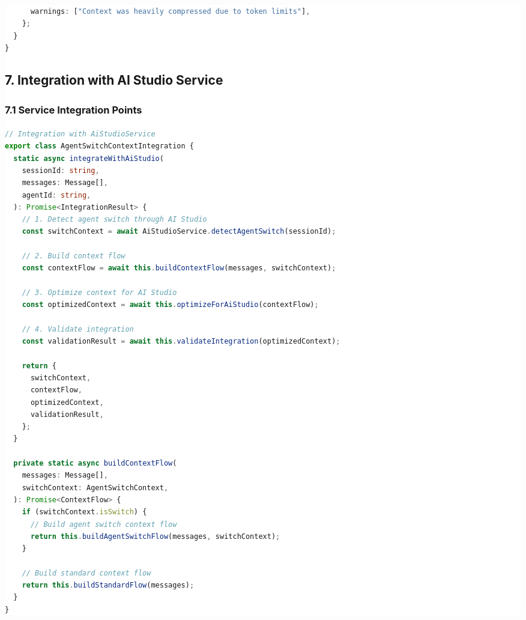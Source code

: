 ```typescript
      warnings: ["Context was heavily compressed due to token limits"],
    };
  }
}
```

## 7. Integration with AI Studio Service

### 7.1 Service Integration Points

```typescript
// Integration with AiStudioService
export class AgentSwitchContextIntegration {
  static async integrateWithAiStudio(
    sessionId: string,
    messages: Message[],
    agentId: string,
  ): Promise<IntegrationResult> {
    // 1. Detect agent switch through AI Studio
    const switchContext = await AiStudioService.detectAgentSwitch(sessionId);

    // 2. Build context flow
    const contextFlow = await this.buildContextFlow(messages, switchContext);

    // 3. Optimize context for AI Studio
    const optimizedContext = await this.optimizeForAiStudio(contextFlow);

    // 4. Validate integration
    const validationResult = await this.validateIntegration(optimizedContext);

    return {
      switchContext,
      contextFlow,
      optimizedContext,
      validationResult,
    };
  }

  private static async buildContextFlow(
    messages: Message[],
    switchContext: AgentSwitchContext,
  ): Promise<ContextFlow> {
    if (switchContext.isSwitch) {
      // Build agent switch context flow
      return this.buildAgentSwitchFlow(messages, switchContext);
    }

    // Build standard context flow
    return this.buildStandardFlow(messages);
  }
}
```

